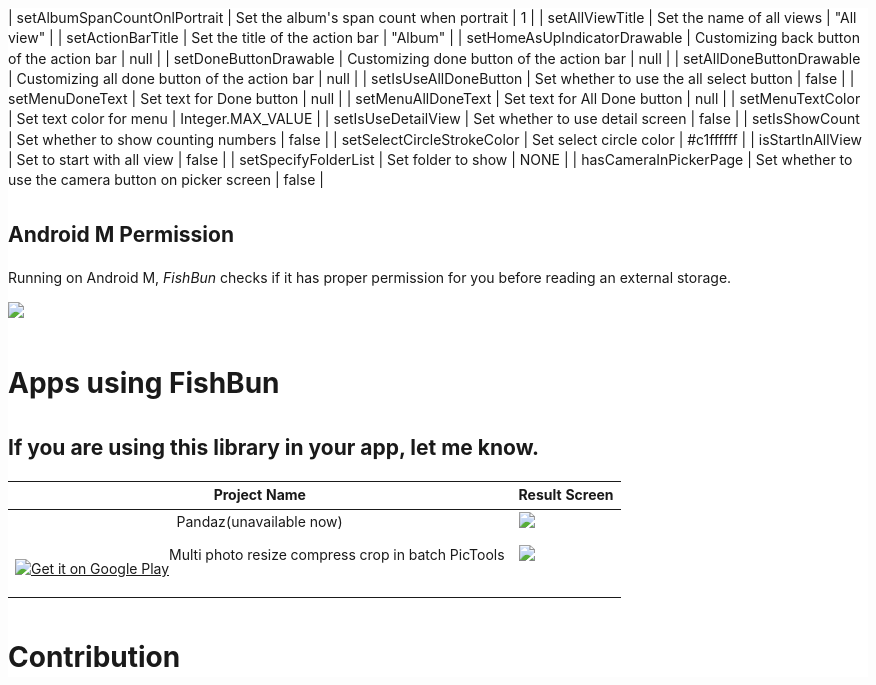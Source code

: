 |    setAlbumSpanCountOnlPortrait   | Set the album's span count when portrait                              | 1 |
|       setAllViewTitle             | Set the name of all views                                             | "All view" |
|       setActionBarTitle           | Set the title of the action bar                                       | "Album" |
|    setHomeAsUpIndicatorDrawable   | Customizing back button of the action bar                             | null |
|       setDoneButtonDrawable       | Customizing done button of the action bar                             | null |
|       setAllDoneButtonDrawable    | Customizing all done button of the action bar                         | null |
|       setIsUseAllDoneButton       | Set whether to use the all select button                              | false |
|       setMenuDoneText             | Set text for Done button                                              | null |
|       setMenuAllDoneText          | Set text for All Done button                                          | null |
|       setMenuTextColor            | Set text color for menu                                               | Integer.MAX_VALUE |
|       setIsUseDetailView          | Set whether to use detail screen                                      | false |
|       setIsShowCount              | Set whether to show counting numbers                                  | false |
|    setSelectCircleStrokeColor     | Set select circle color                                               | #c1ffffff |
|       isStartInAllView            | Set to start with all view                                            | false |
|       setSpecifyFolderList        | Set folder to show                                                    | NONE |
|       hasCameraInPickerPage       | Set whether to use the camera button on picker screen                 | false |


## Android M Permission

Running on Android M, _FishBun_ checks if it has proper permission for you before reading an external storage.

<img src="/pic/permission.png" width="20%">


# Apps using FishBun
## If you are using this library in your app, let me know.

| Project Name | Result Screen   |
|:---------:|---|
| Pandaz(unavailable now)  <p style="float:left;"> |  <img src="/pic/pandaz_result.gif"> |
| Multi photo resize compress crop in batch PicTools  <p style="float:left;"> <a href="https://play.google.com/store/apps/details?id=omkar.tenkale.pictoolsandroid&hl=en_US"> <img HEIGHT="40" WIDTH="135" alt="Get it on Google Play" src="https://play.google.com/intl/en_us/badges/images/apps/en-play-badge.png" /></a></p> |  <img src="/pic/multi_photo_result.gif"> |


# Contribution
